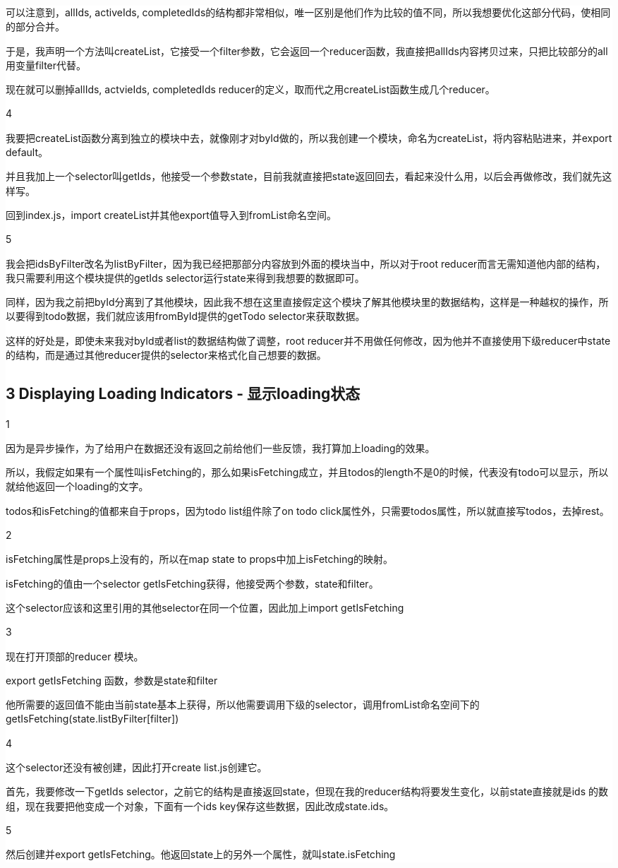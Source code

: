 可以注意到，allIds, activeIds, completedIds的结构都非常相似，唯一区别是他们作为比较的值不同，所以我想要优化这部分代码，使相同的部分合并。

于是，我声明一个方法叫createList，它接受一个filter参数，它会返回一个reducer函数，我直接把allIds内容拷贝过来，只把比较部分的all用变量filter代替。

现在就可以删掉allIds, actvieIds, completedIds reducer的定义，取而代之用createList函数生成几个reducer。

4

我要把createList函数分离到独立的模块中去，就像刚才对byId做的，所以我创建一个模块，命名为createList，将内容粘贴进来，并export default。

并且我加上一个selector叫getIds，他接受一个参数state，目前我就直接把state返回回去，看起来没什么用，以后会再做修改，我们就先这样写。

回到index.js，import createList并其他export值导入到fromList命名空间。

5

我会把idsByFilter改名为listByFilter，因为我已经把那部分内容放到外面的模块当中，所以对于root reducer而言无需知道他内部的结构，我只需要利用这个模块提供的getIds selector运行state来得到我想要的数据即可。

同样，因为我之前把byId分离到了其他模块，因此我不想在这里直接假定这个模块了解其他模块里的数据结构，这样是一种越权的操作，所以要得到todo数据，我们就应该用fromById提供的getTodo selector来获取数据。

这样的好处是，即使未来我对byId或者list的数据结构做了调整，root reducer并不用做任何修改，因为他并不直接使用下级reducer中state的结构，而是通过其他reducer提供的selector来格式化自己想要的数据。

## 3 Displaying Loading Indicators - 显示loading状态

1

因为是异步操作，为了给用户在数据还没有返回之前给他们一些反馈，我打算加上loading的效果。

所以，我假定如果有一个属性叫isFetching的，那么如果isFetching成立，并且todos的length不是0的时候，代表没有todo可以显示，所以就给他返回一个loading的文字。

todos和isFetching的值都来自于props，因为todo list组件除了on todo click属性外，只需要todos属性，所以就直接写todos，去掉rest。

2

isFetching属性是props上没有的，所以在map state to props中加上isFetching的映射。

isFetching的值由一个selector getIsFetching获得，他接受两个参数，state和filter。

这个selector应该和这里引用的其他selector在同一个位置，因此加上import getIsFetching

3

现在打开顶部的reducer 模块。

export getIsFetching 函数，参数是state和filter

他所需要的返回值不能由当前state基本上获得，所以他需要调用下级的selector，调用fromList命名空间下的getIsFetching(state.listByFilter[filter])

4

这个selector还没有被创建，因此打开create list.js创建它。

首先，我要修改一下getIds selector，之前它的结构是直接返回state，但现在我的reducer结构将要发生变化，以前state直接就是ids 的数组，现在我要把他变成一个对象，下面有一个ids key保存这些数据，因此改成state.ids。

5

然后创建并export getIsFetching。他返回state上的另外一个属性，就叫state.isFetching
